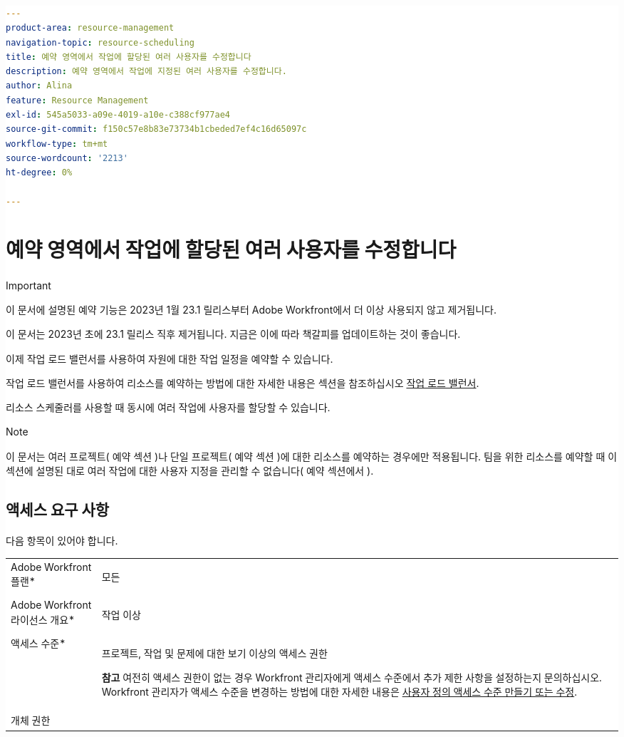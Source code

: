 ```yaml
---
product-area: resource-management
navigation-topic: resource-scheduling
title: 예약 영역에서 작업에 할당된 여러 사용자를 수정합니다
description: 예약 영역에서 작업에 지정된 여러 사용자를 수정합니다.
author: Alina
feature: Resource Management
exl-id: 545a5033-a09e-4019-a10e-c388cf977ae4
source-git-commit: f150c57e8b83e73734b1cbeded7ef4c16d65097c
workflow-type: tm+mt
source-wordcount: '2213'
ht-degree: 0%

---
```


# 예약 영역에서 작업에 할당된 여러 사용자를 수정합니다


>[!IMPORTANT]
>  
><span class="preview">이 문서에 설명된 예약 기능은 2023년 1월 23.1 릴리스부터 Adobe Workfront에서 더 이상 사용되지 않고 제거됩니다.   </span>
>  
> <span class="preview"> 이 문서는 2023년 초에 23.1 릴리스 직후 제거됩니다. 지금은 이에 따라 책갈피를 업데이트하는 것이 좋습니다. </span>
> 
><span class="preview"> 이제 작업 로드 밸런서를 사용하여 자원에 대한 작업 일정을 예약할 수 있습니다. </span>
>  
> <span class="preview">작업 로드 밸런서를 사용하여 리소스를 예약하는 방법에 대한 자세한 내용은 섹션을 참조하십시오 [작업 로드 밸런서](../../resource-mgmt/workload-balancer/workload-balancer.md). </span>


리소스 스케줄러를 사용할 때 동시에 여러 작업에 사용자를 할당할 수 있습니다.

>[!NOTE]
>
>이 문서는 여러 프로젝트( 예약 섹션 )나 단일 프로젝트( 예약 섹션 )에 대한 리소스를 예약하는 경우에만 적용됩니다. 팀을 위한 리소스를 예약할 때 이 섹션에 설명된 대로 여러 작업에 대한 사용자 지정을 관리할 수 없습니다( 예약 섹션에서 ).

## 액세스 요구 사항

다음 항목이 있어야 합니다.

<table style="table-layout:auto"> 
 <col> 
 <col> 
 <tbody> 
  <tr> 
   <td role="rowheader">Adobe Workfront 플랜*</td> 
   <td> <p>모든</p> </td> 
  </tr> 
  <tr> 
   <td role="rowheader">Adobe Workfront 라이선스 개요*</td> 
   <td> <p>작업 이상</p> </td> 
  </tr> 
  <tr> 
   <td role="rowheader">액세스 수준*</td> 
   <td> <p>프로젝트, 작업 및 문제에 대한 보기 이상의 액세스 권한</p> <p><b>참고</b> 여전히 액세스 권한이 없는 경우 Workfront 관리자에게 액세스 수준에서 추가 제한 사항을 설정하는지 문의하십시오. Workfront 관리자가 액세스 수준을 변경하는 방법에 대한 자세한 내용은 <a href="../../administration-and-setup/add-users/configure-and-grant-access/create-modify-access-levels.md" class="MCXref xref">사용자 정의 액세스 수준 만들기 또는 수정</a>.</p> </td> 
  </tr> 
  <tr> 
   <td role="rowheader">개체 권한</td> 